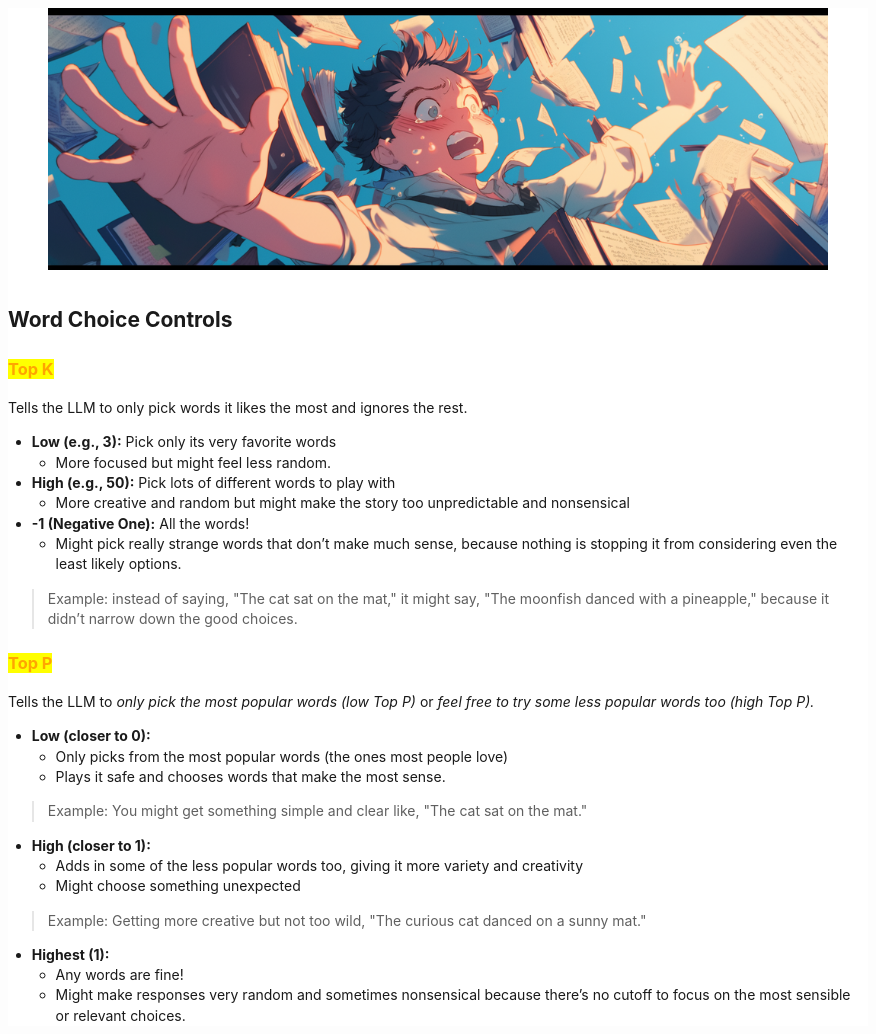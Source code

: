 <figure><img src=".gitbook/assets/coffin_chaser_left_hand_--ar_31_--niji_6_348f4ddd-2891-4ce4-a168-c3968804f953_2.png" alt=""><figcaption></figcaption></figure>

## Word Choice Controls

### <mark style="color:orange;">Top K</mark>

Tells the LLM to only pick words it likes the most and ignores the rest.

* **Low (e.g., 3):** Pick only its very favorite words
  * More focused but might feel less random.
* **High (e.g., 50):** Pick lots of different words to play with
  * More creative and random but might make the story too unpredictable and nonsensical
* **-1 (Negative One):** All the words!
  * Might pick really strange words that don’t make much sense, because nothing is stopping it from considering even the least likely options.

> Example: instead of saying, "The cat sat on the mat," it might say, "The moonfish danced with a pineapple," because it didn’t narrow down the good choices.

### <mark style="color:orange;">Top P</mark>

Tells the LLM to _only pick the most popular words (low Top P)_ or _feel free to try some less popular words too (high Top P)._

* **Low (closer to 0):**
  * Only picks from the most popular words (the ones most people love)
  * Plays it safe and chooses words that make the most sense.

> Example: You might get something simple and clear like, "The cat sat on the mat."

* **High (closer to 1):**
  * Adds in some of the less popular words too, giving it more variety and creativity
  * Might choose something unexpected

> Example: Getting more creative but not too wild, "The curious cat danced on a sunny mat."

* **Highest (1):**
  * Any words are fine!
  * Might make responses very random and sometimes nonsensical because there’s no cutoff to focus on the most sensible or relevant choices.
